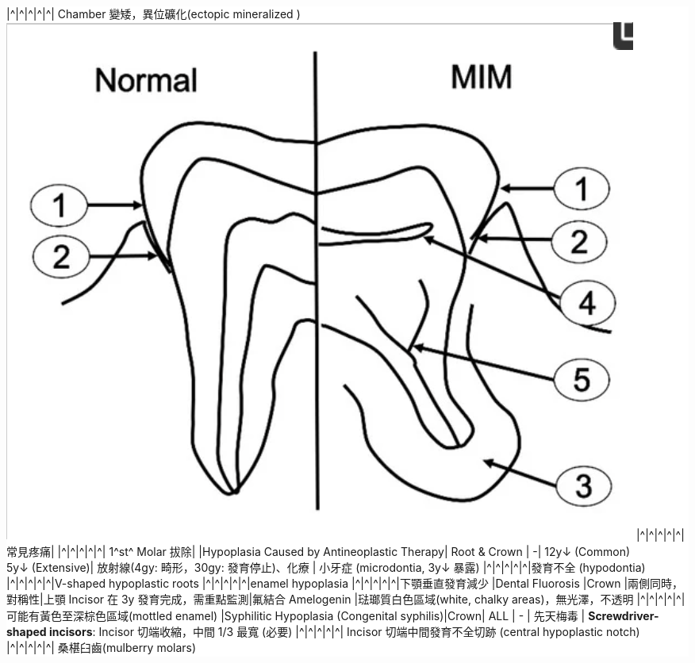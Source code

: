 |^|^|^|^|^| Chamber 變矮，異位礦化(ectopic mineralized ) ![alt text](paste_src/a-4.png)
|^|^|^|^|^| 常見疼痛|
|^|^|^|^|^| 1^st^ Molar 拔除|
|Hypoplasia Caused by Antineoplastic Therapy| Root & Crown | -| 12y&darr; (Common) <br> 5y&darr; (Extensive)| 放射線(4gy: 畸形，30gy: 發育停止)、化療 | 小牙症 (microdontia, 3y&darr; 暴露)
|^|^|^|^|^|發育不全 (hypodontia)
|^|^|^|^|^|V-shaped hypoplastic roots
|^|^|^|^|^|enamel hypoplasia
|^|^|^|^|^|下顎垂直發育減少
|Dental Fluorosis |Crown |兩側同時，對稱性|上顎 Incisor 在 3y 發育完成，需重點監測|氟結合 Amelogenin |琺瑯質白色區域(white, chalky areas)，無光澤，不透明
|^|^|^|^|^| 可能有黃色至深棕色區域(mottled enamel)
|Syphilitic Hypoplasia (Congenital syphilis)|Crown| ALL | - | 先天梅毒 | **Screwdriver-shaped incisors**: Incisor 切端收縮，中間 1/3 最寬 (必要)
|^|^|^|^|^| Incisor 切端中間發育不全切跡 (central hypoplastic notch)
|^|^|^|^|^| 桑椹臼齒(mulberry molars)
